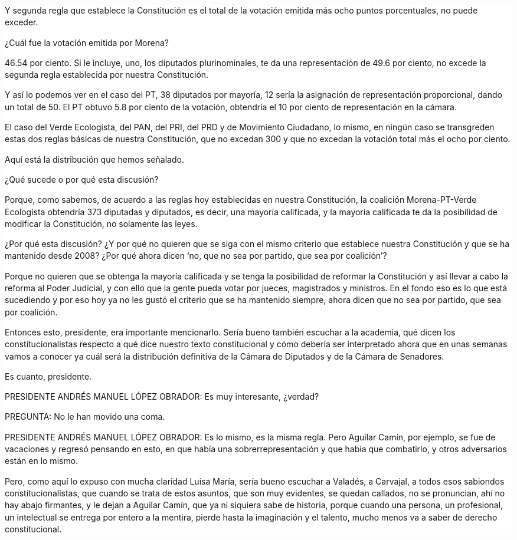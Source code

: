 Y segunda regla que establece la Constitución es el total de la votación
emitida más ocho puntos porcentuales, no puede exceder.

¿Cuál fue la votación emitida por Morena?

46.54 por ciento. Si le incluye, uno, los diputados plurinominales, te da una
representación de 49.6 por ciento, no excede la segunda regla establecida por
nuestra Constitución.

Y así lo podemos ver en el caso del PT, 38 diputados por mayoría, 12 sería la
asignación de representación proporcional, dando un total de 50. El PT obtuvo
5.8 por ciento de la votación, obtendría el 10 por ciento de representación en
la cámara.

El caso del Verde Ecologista, del PAN, del PRI, del PRD y de Movimiento
Ciudadano, lo mismo, en ningún caso se transgreden estas dos reglas básicas de
nuestra Constitución, que no excedan 300 y que no excedan la votación total
más el ocho por ciento.

Aquí está la distribución que hemos señalado.

¿Qué sucede o por qué esta discusión?

Porque, como sabemos, de acuerdo a las reglas hoy establecidas en nuestra
Constitución, la coalición Morena-PT-Verde Ecologista obtendría 373 diputadas
y diputados, es decir, una mayoría calificada, y la mayoría calificada te da
la posibilidad de modificar la Constitución, no solamente las leyes.

¿Por qué esta discusión? ¿Y por qué no quieren que se siga con el mismo
criterio que establece nuestra Constitución y que se ha mantenido desde 2008?
¿Por qué ahora dicen ‘no, que no sea por partido, que sea por coalición’?

Porque no quieren que se obtenga la mayoría calificada y se tenga la
posibilidad de reformar la Constitución y así llevar a cabo la reforma al
Poder Judicial, y con ello que la gente pueda votar por jueces, magistrados y
ministros. En el fondo eso es lo que está sucediendo y por eso hoy ya no les
gustó el criterio que se ha mantenido siempre, ahora dicen que no sea por
partido, que sea por coalición.

Entonces esto, presidente, era importante mencionarlo. Sería bueno también
escuchar a la academia, qué dicen los constitucionalistas respecto a qué dice
nuestro texto constitucional y cómo debería ser interpretado ahora que en unas
semanas vamos a conocer ya cuál será la distribución definitiva de la Cámara
de Diputados y de la Cámara de Senadores.

Es cuanto, presidente.

PRESIDENTE ANDRÉS MANUEL LÓPEZ OBRADOR: Es muy interesante, ¿verdad?

PREGUNTA: No le han movido una coma.

PRESIDENTE ANDRÉS MANUEL LÓPEZ OBRADOR: Es lo mismo, es la misma regla. Pero
Aguilar Camín, por ejemplo, se fue de vacaciones y regresó pensando en esto,
en que había una sobrerrepresentación y que había que combatirlo, y otros
adversarios están en lo mismo.

Pero, como aquí lo expuso con mucha claridad Luisa María, sería bueno escuchar
a Valadés, a Carvajal, a todos esos sabiondos constitucionalistas, que cuando
se trata de estos asuntos, que son muy evidentes, se quedan callados, no se
pronuncian, ahí no hay abajo firmantes, y le dejan a Aguilar Camín, que ya ni
siquiera sabe de historia, porque cuando una persona, un profesional, un
intelectual se entrega por entero a la mentira, pierde hasta la imaginación y
el talento, mucho menos va a saber de derecho constitucional.
